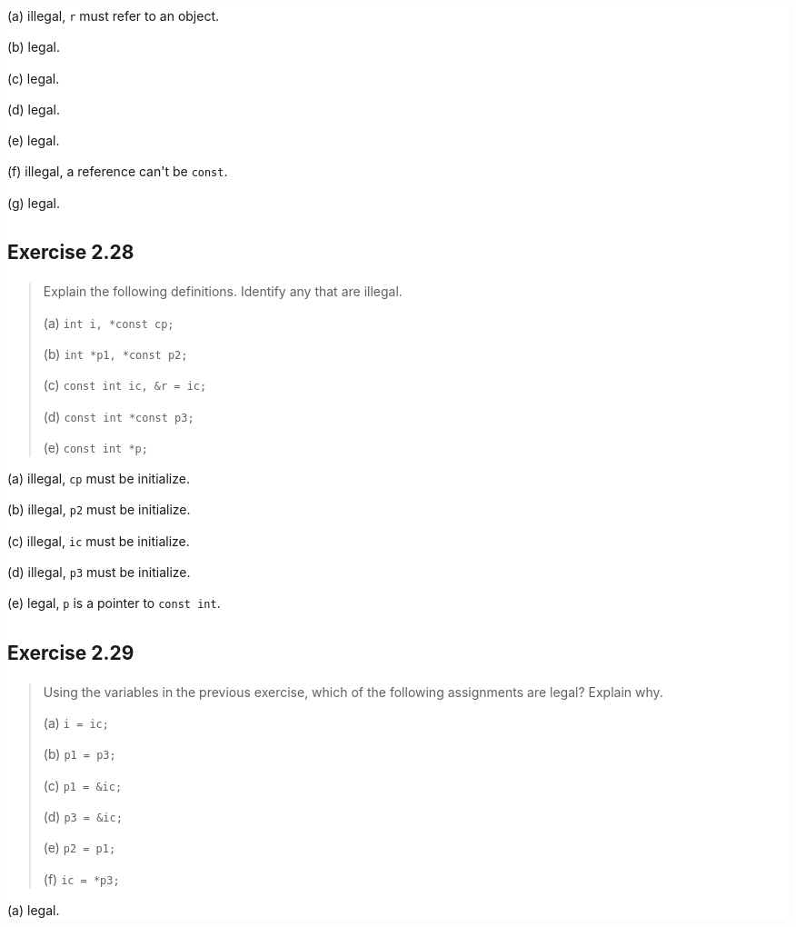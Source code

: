 (a) illegal, `r` must refer to an object.

(b) legal.

(c) legal.

(d) legal.

(e) legal.

(f) illegal, a reference can't be `const`.

(g) legal.

## Exercise 2.28

> Explain the following definitions. Identify any that are illegal.
>
> (a) `int i, *const cp;`
>
> (b) `int *p1, *const p2;`
>
> (c) `const int ic, &r = ic;`
>
> (d) `const int *const p3;`
>
> (e) `const int *p;`

(a) illegal, `cp` must be initialize.

(b) illegal, `p2` must be initialize.

(c) illegal, `ic` must be initialize.

(d) illegal, `p3` must be initialize.

(e) legal, `p` is a pointer to `const int`.

## Exercise 2.29

> Using the variables in the previous exercise, which of the following assignments are legal? Explain why.
>
> (a) `i = ic;`
>
> (b) `p1 = p3;`
>
> (c) `p1 = &ic;`
>
> (d) `p3 = &ic;`
>
> (e) `p2 = p1;`
>
> (f) `ic = *p3;`

(a) legal.
